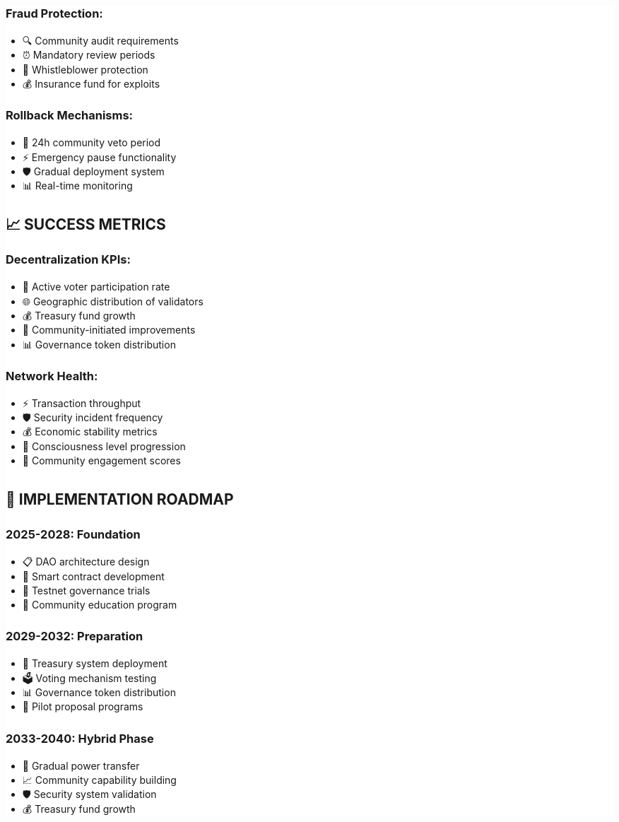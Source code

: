 ### Fraud Protection:
- 🔍 Community audit requirements
- ⏰ Mandatory review periods
- 🚨 Whistleblower protection
- 💰 Insurance fund for exploits

### Rollback Mechanisms:
- 🔄 24h community veto period
- ⚡ Emergency pause functionality
- 🛡️ Gradual deployment system
- 📊 Real-time monitoring

## 📈 SUCCESS METRICS

### Decentralization KPIs:
- 👥 Active voter participation rate
- 🌐 Geographic distribution of validators
- 💰 Treasury fund growth
- 🔧 Community-initiated improvements
- 📊 Governance token distribution

### Network Health:
- ⚡ Transaction throughput
- 🛡️ Security incident frequency
- 💰 Economic stability metrics
- 🌟 Consciousness level progression
- 👥 Community engagement scores

## 🚀 IMPLEMENTATION ROADMAP

### 2025-2028: Foundation
- 📋 DAO architecture design
- 🔧 Smart contract development
- 🧪 Testnet governance trials
- 👥 Community education program

### 2029-2032: Preparation
- 🏦 Treasury system deployment
- 🗳️ Voting mechanism testing
- 📊 Governance token distribution
- 🎯 Pilot proposal programs

### 2033-2040: Hybrid Phase
- 🔄 Gradual power transfer
- 📈 Community capability building
- 🛡️ Security system validation
- 💰 Treasury fund growth
